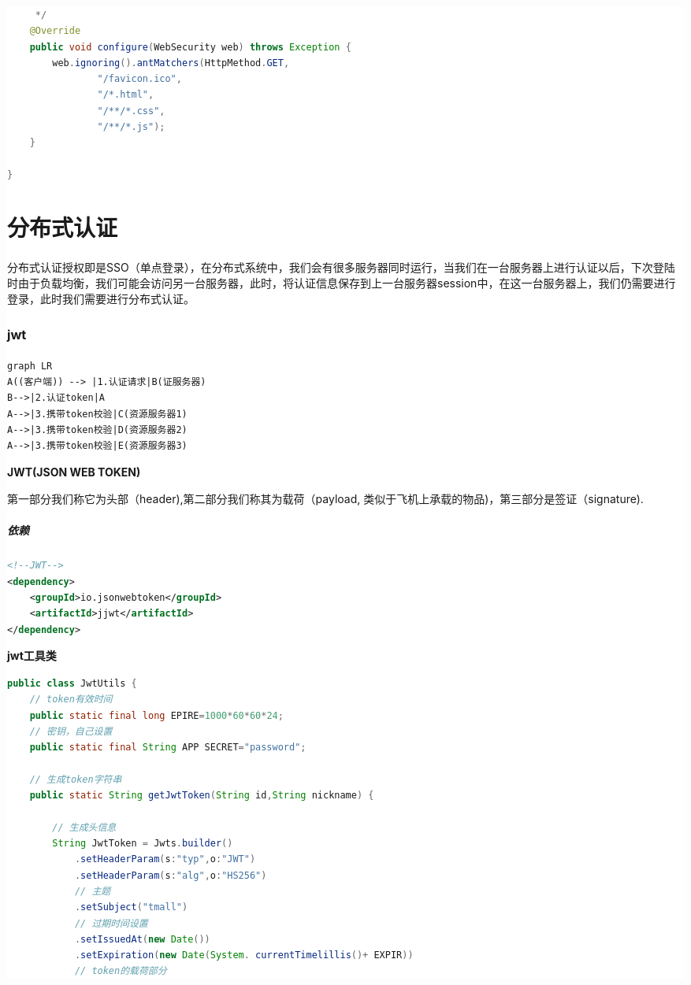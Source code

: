```java
     */
    @Override
    public void configure(WebSecurity web) throws Exception {
        web.ignoring().antMatchers(HttpMethod.GET,
                "/favicon.ico",
                "/*.html",
                "/**/*.css",
                "/**/*.js");
    }

}
```



# 分布式认证

分布式认证授权即是SSO（单点登录），在分布式系统中，我们会有很多服务器同时运行，当我们在一台服务器上进行认证以后，下次登陆时由于负载均衡，我们可能会访问另一台服务器，此时，将认证信息保存到上一台服务器session中，在这一台服务器上，我们仍需要进行登录，此时我们需要进行分布式认证。

### jwt

```mermaid
graph LR
A((客户端)) --> |1.认证请求|B(证服务器)
B-->|2.认证token|A
A-->|3.携带token校验|C(资源服务器1)
A-->|3.携带token校验|D(资源服务器2)
A-->|3.携带token校验|E(资源服务器3)
```

**JWT(JSON WEB TOKEN)**

第一部分我们称它为头部（header),第二部分我们称其为载荷（payload, 类似于飞机上承载的物品)，第三部分是签证（signature).

##### **依赖**

```xml
<!--JWT-->
<dependency>
    <groupId>io.jsonwebtoken</groupId>
    <artifactId>jjwt</artifactId>
</dependency>
```

**jwt工具类**

```java
public class JwtUtils {
    // token有效时间
    public static final long EPIRE=1000*60*60*24;
    // 密钥，自己设置
    public static final String APP SECRET="password";

    // 生成token字符串
    public static String getJwtToken(String id,String nickname) {

        // 生成头信息
        String JwtToken = Jwts.builder()
            .setHeaderParam(s:"typ",o:"JWT")
            .setHeaderParam(s:"alg",o:"HS256")
            // 主题
            .setSubject("tmall")
            // 过期时间设置
            .setIssuedAt(new Date())
            .setExpiration(new Date(System. currentTimelillis()+ EXPIR))
            // token的载荷部分
```